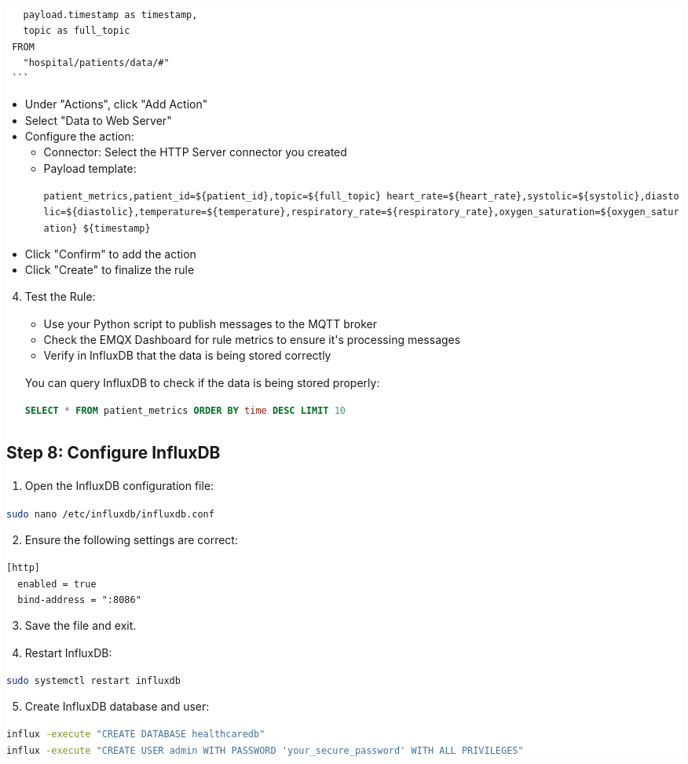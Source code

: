        payload.timestamp as timestamp,
       topic as full_topic
     FROM
       "hospital/patients/data/#"
     ```
   - Under "Actions", click "Add Action"
   - Select "Data to Web Server"
   - Configure the action:
     - Connector: Select the HTTP Server connector you created
     - Payload template:
       ```
       patient_metrics,patient_id=${patient_id},topic=${full_topic} heart_rate=${heart_rate},systolic=${systolic},diastolic=${diastolic},temperature=${temperature},respiratory_rate=${respiratory_rate},oxygen_saturation=${oxygen_saturation} ${timestamp}
       ```
   - Click "Confirm" to add the action
   - Click "Create" to finalize the rule

4. Test the Rule:
   - Use your Python script to publish messages to the MQTT broker
   - Check the EMQX Dashboard for rule metrics to ensure it's processing messages
   - Verify in InfluxDB that the data is being stored correctly

   You can query InfluxDB to check if the data is being stored properly:
   ```sql
   SELECT * FROM patient_metrics ORDER BY time DESC LIMIT 10
   ```

## Step 8: Configure InfluxDB

1. Open the InfluxDB configuration file:

```bash
sudo nano /etc/influxdb/influxdb.conf
```

2. Ensure the following settings are correct:

```
[http]
  enabled = true
  bind-address = ":8086"
```

3. Save the file and exit.

4. Restart InfluxDB:

```bash
sudo systemctl restart influxdb
```

5. Create InfluxDB database and user:

```bash
influx -execute "CREATE DATABASE healthcaredb"
influx -execute "CREATE USER admin WITH PASSWORD 'your_secure_password' WITH ALL PRIVILEGES"
```
